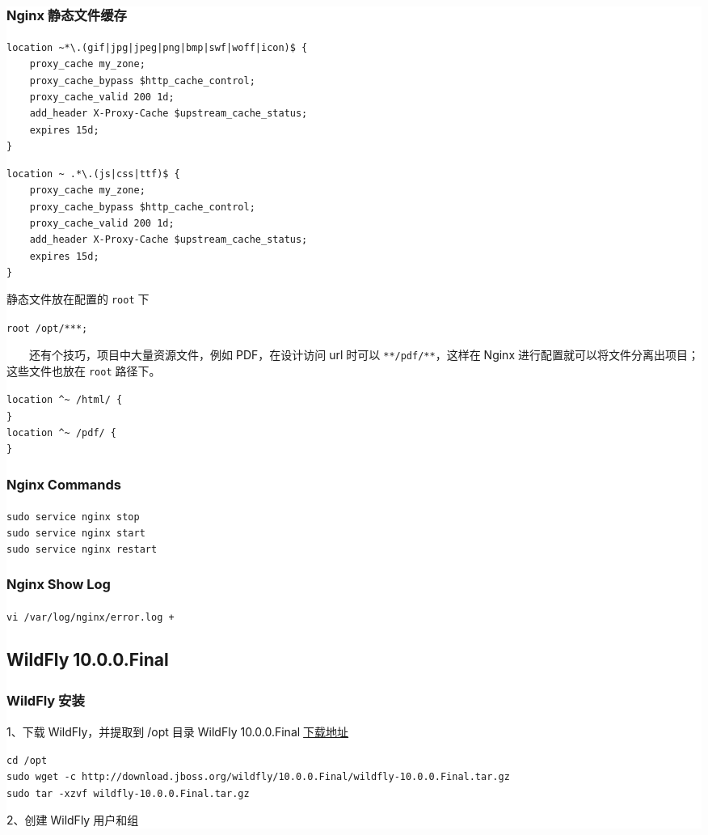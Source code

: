 ### Nginx 静态文件缓存
```
location ~*\.(gif|jpg|jpeg|png|bmp|swf|woff|icon)$ {
	proxy_cache my_zone;
	proxy_cache_bypass $http_cache_control;
	proxy_cache_valid 200 1d;
	add_header X-Proxy-Cache $upstream_cache_status;
	expires 15d;
}
```
```
location ~ .*\.(js|css|ttf)$ {
	proxy_cache my_zone;
	proxy_cache_bypass $http_cache_control;
	proxy_cache_valid 200 1d;
	add_header X-Proxy-Cache $upstream_cache_status;
	expires 15d;
}
```
静态文件放在配置的 `root` 下
```
root /opt/***;
```
&emsp;&emsp;还有个技巧，项目中大量资源文件，例如 PDF，在设计访问 url 时可以 `**/pdf/**`，这样在 Nginx 进行配置就可以将文件分离出项目；这些文件也放在 `root` 路径下。
```
location ^~ /html/ {
}
location ^~ /pdf/ {
}
```

### Nginx Commands
```
sudo service nginx stop
sudo service nginx start
sudo service nginx restart
```

### Nginx Show Log
```
vi /var/log/nginx/error.log +
```

## WildFly 10.0.0.Final

### WildFly 安装
1、下载 WildFly，并提取到 /opt 目录 WildFly 10.0.0.Final [下载地址](http://wildfly.org/downloads/)

```
cd /opt
sudo wget -c http://download.jboss.org/wildfly/10.0.0.Final/wildfly-10.0.0.Final.tar.gz
sudo tar -xzvf wildfly-10.0.0.Final.tar.gz
```
2、创建 WildFly 用户和组
